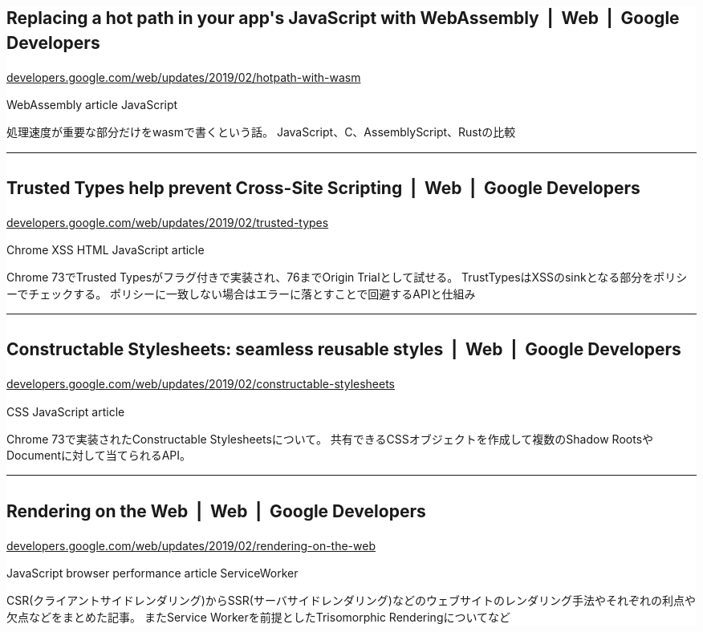 ## Replacing a hot path in your app's JavaScript with WebAssembly  |  Web  |  Google Developers
[developers.google.com/web/updates/2019/02/hotpath-with-wasm](https://developers.google.com/web/updates/2019/02/hotpath-with-wasm "Replacing a hot path in your app's JavaScript with WebAssembly  |  Web  |  Google Developers")
<p class="jser-tags jser-tag-icon"><span class="jser-tag">WebAssembly</span> <span class="jser-tag">article</span> <span class="jser-tag">JavaScript</span></p>

処理速度が重要な部分だけをwasmで書くという話。
JavaScript、C、AssemblyScript、Rustの比較


----

## Trusted Types help prevent Cross-Site Scripting  |  Web  |  Google Developers
[developers.google.com/web/updates/2019/02/trusted-types](https://developers.google.com/web/updates/2019/02/trusted-types "Trusted Types help prevent Cross-Site Scripting  |  Web  |  Google Developers")
<p class="jser-tags jser-tag-icon"><span class="jser-tag">Chrome</span> <span class="jser-tag">XSS</span> <span class="jser-tag">HTML</span> <span class="jser-tag">JavaScript</span> <span class="jser-tag">article</span></p>

Chrome 73でTrusted Typesがフラグ付きで実装され、76までOrigin Trialとして試せる。
TrustTypesはXSSのsinkとなる部分をポリシーでチェックする。
ポリシーに一致しない場合はエラーに落とすことで回避するAPIと仕組み


----

## Constructable Stylesheets: seamless reusable styles  |  Web  |  Google Developers
[developers.google.com/web/updates/2019/02/constructable-stylesheets](https://developers.google.com/web/updates/2019/02/constructable-stylesheets "Constructable Stylesheets: seamless reusable styles  |  Web  |  Google Developers")
<p class="jser-tags jser-tag-icon"><span class="jser-tag">CSS</span> <span class="jser-tag">JavaScript</span> <span class="jser-tag">article</span></p>

Chrome 73で実装されたConstructable Stylesheetsについて。
共有できるCSSオブジェクトを作成して複数のShadow RootsやDocumentに対して当てられるAPI。


----

## Rendering on the Web  |  Web  |  Google Developers
[developers.google.com/web/updates/2019/02/rendering-on-the-web](https://developers.google.com/web/updates/2019/02/rendering-on-the-web "Rendering on the Web  |  Web  |  Google Developers")
<p class="jser-tags jser-tag-icon"><span class="jser-tag">JavaScript</span> <span class="jser-tag">browser</span> <span class="jser-tag">performance</span> <span class="jser-tag">article</span> <span class="jser-tag">ServiceWorker</span></p>

CSR(クライアントサイドレンダリング)からSSR(サーバサイドレンダリング)などのウェブサイトのレンダリング手法やそれぞれの利点や欠点などをまとめた記事。
またService Workerを前提としたTrisomorphic Renderingについてなど
